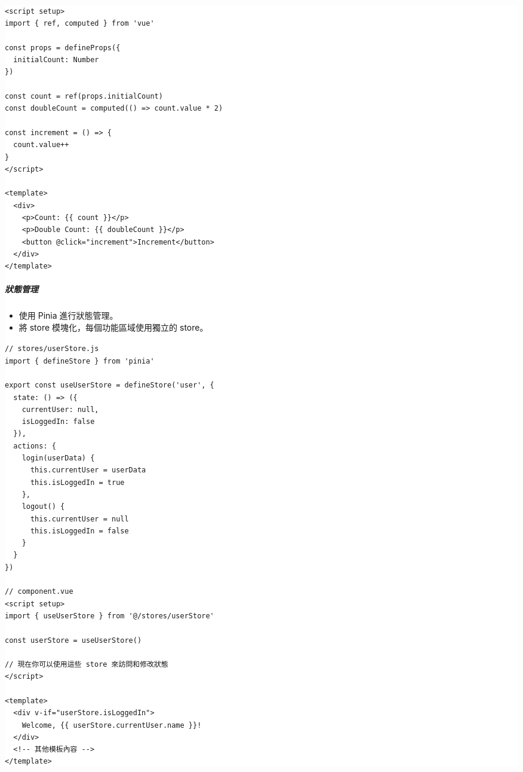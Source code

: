 ```vue
<script setup>
import { ref, computed } from 'vue'

const props = defineProps({
  initialCount: Number
})

const count = ref(props.initialCount)
const doubleCount = computed(() => count.value * 2)

const increment = () => {
  count.value++
}
</script>

<template>
  <div>
    <p>Count: {{ count }}</p>
    <p>Double Count: {{ doubleCount }}</p>
    <button @click="increment">Increment</button>
  </div>
</template>
```
##### 狀態管理
- 使用 Pinia 進行狀態管理。
- 將 store 模塊化，每個功能區域使用獨立的 store。

```vue
// stores/userStore.js
import { defineStore } from 'pinia'

export const useUserStore = defineStore('user', {
  state: () => ({
    currentUser: null,
    isLoggedIn: false
  }),
  actions: {
    login(userData) {
      this.currentUser = userData
      this.isLoggedIn = true
    },
    logout() {
      this.currentUser = null
      this.isLoggedIn = false
    }
  }
})

// component.vue
<script setup>
import { useUserStore } from '@/stores/userStore'

const userStore = useUserStore()

// 現在你可以使用這些 store 來訪問和修改狀態
</script>

<template>
  <div v-if="userStore.isLoggedIn">
    Welcome, {{ userStore.currentUser.name }}!
  </div>
  <!-- 其他模板內容 -->
</template>
```